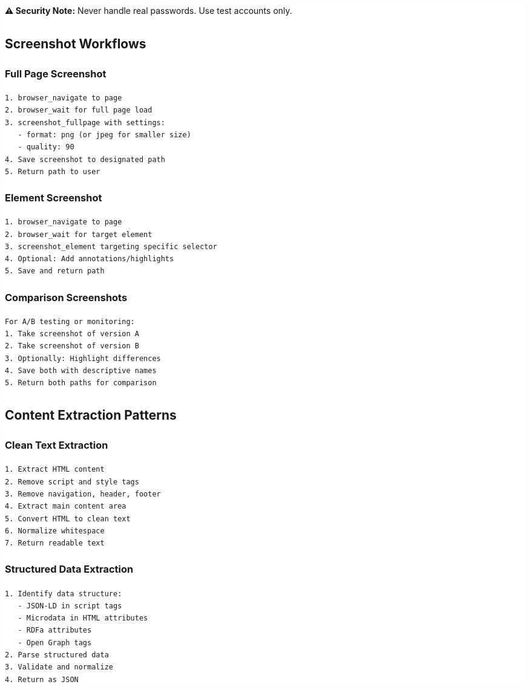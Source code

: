 **⚠️ Security Note:** Never handle real passwords. Use test accounts only.

## Screenshot Workflows

### Full Page Screenshot
```
1. browser_navigate to page
2. browser_wait for full page load
3. screenshot_fullpage with settings:
   - format: png (or jpeg for smaller size)
   - quality: 90
4. Save screenshot to designated path
5. Return path to user
```

### Element Screenshot
```
1. browser_navigate to page
2. browser_wait for target element
3. screenshot_element targeting specific selector
4. Optional: Add annotations/highlights
5. Save and return path
```

### Comparison Screenshots
```
For A/B testing or monitoring:
1. Take screenshot of version A
2. Take screenshot of version B
3. Optionally: Highlight differences
4. Save both with descriptive names
5. Return both paths for comparison
```

## Content Extraction Patterns

### Clean Text Extraction
```
1. Extract HTML content
2. Remove script and style tags
3. Remove navigation, header, footer
4. Extract main content area
5. Convert HTML to clean text
6. Normalize whitespace
7. Return readable text
```

### Structured Data Extraction
```
1. Identify data structure:
   - JSON-LD in script tags
   - Microdata in HTML attributes
   - RDFa attributes
   - Open Graph tags
2. Parse structured data
3. Validate and normalize
4. Return as JSON
```
